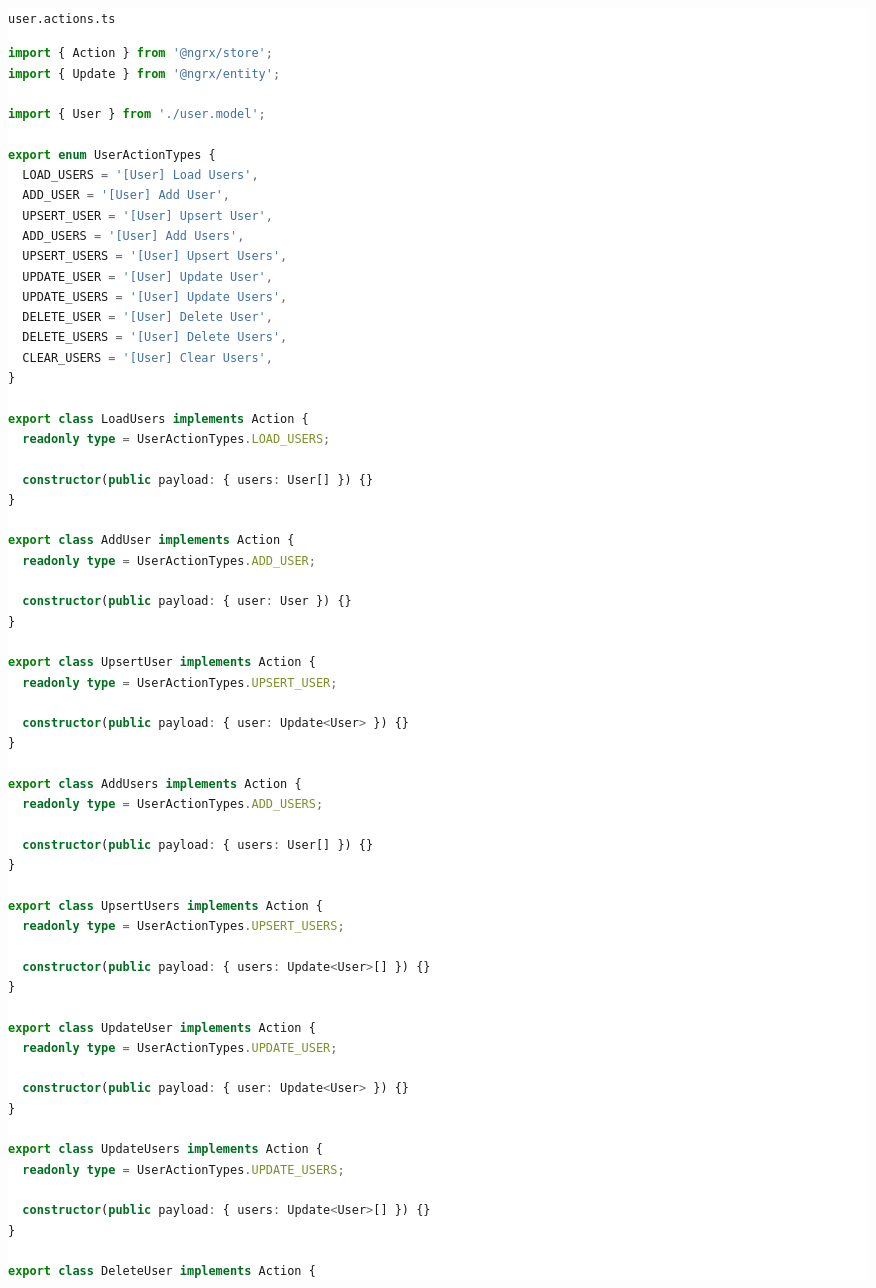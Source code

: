 `user.actions.ts`

```ts
import { Action } from '@ngrx/store';
import { Update } from '@ngrx/entity';

import { User } from './user.model';

export enum UserActionTypes {
  LOAD_USERS = '[User] Load Users',
  ADD_USER = '[User] Add User',
  UPSERT_USER = '[User] Upsert User',
  ADD_USERS = '[User] Add Users',
  UPSERT_USERS = '[User] Upsert Users',
  UPDATE_USER = '[User] Update User',
  UPDATE_USERS = '[User] Update Users',
  DELETE_USER = '[User] Delete User',
  DELETE_USERS = '[User] Delete Users',
  CLEAR_USERS = '[User] Clear Users',
}

export class LoadUsers implements Action {
  readonly type = UserActionTypes.LOAD_USERS;

  constructor(public payload: { users: User[] }) {}
}

export class AddUser implements Action {
  readonly type = UserActionTypes.ADD_USER;

  constructor(public payload: { user: User }) {}
}

export class UpsertUser implements Action {
  readonly type = UserActionTypes.UPSERT_USER;

  constructor(public payload: { user: Update<User> }) {}
}

export class AddUsers implements Action {
  readonly type = UserActionTypes.ADD_USERS;

  constructor(public payload: { users: User[] }) {}
}

export class UpsertUsers implements Action {
  readonly type = UserActionTypes.UPSERT_USERS;

  constructor(public payload: { users: Update<User>[] }) {}
}

export class UpdateUser implements Action {
  readonly type = UserActionTypes.UPDATE_USER;

  constructor(public payload: { user: Update<User> }) {}
}

export class UpdateUsers implements Action {
  readonly type = UserActionTypes.UPDATE_USERS;

  constructor(public payload: { users: Update<User>[] }) {}
}

export class DeleteUser implements Action {
```